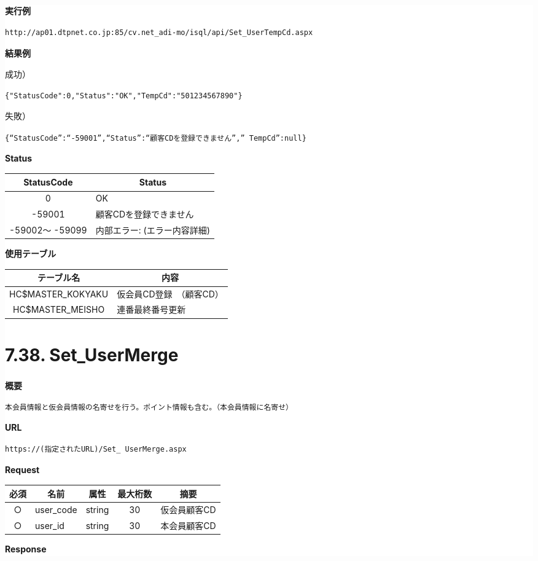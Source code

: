 **実行例**
```
http://ap01.dtpnet.co.jp:85/cv.net_adi-mo/isql/api/Set_UserTempCd.aspx
```

**結果例**

成功）
```
{"StatusCode":0,"Status":"OK","TempCd":"501234567890"}
```

失敗）
```
{“StatusCode”:“-59001”,“Status”:“顧客CDを登録できません”,” TempCd”:null}
```

**Status**

|     StatusCode             	|     Status                          	|
|:----------------------------:	|-------------------------------------	|
|     0                      	|     OK                              	|
|     -59001                 	|     顧客CDを登録できません          	|
|     -59002～     -59099    	|     内部エラー: (エラー内容詳細)    	|

**使用テーブル**


|     テーブル名           	|     内容                        	|
|:--------------------------:	|---------------------------------	|
|     HC$MASTER_KOKYAKU    	|     仮会員CD登録　（顧客CD）    	|
|     HC$MASTER_MEISHO     	|     連番最終番号更新            	|

# 7.38.	Set_UserMerge

**概要**
```
本会員情報と仮会員情報の名寄せを行う。ポイント情報も含む。（本会員情報に名寄せ）
```

**URL**
```
https://(指定されたURL)/Set_ UserMerge.aspx
```

**Request**


|     必須    	|     名前         	|     属性      	|     最大桁数    	|     摘要            	|
|:-------------:	|------------------	|---------------	|:-----------------:	|---------------------	|
|     ○       	|     user_code    	|     string    	|     30          	|     仮会員顧客CD    	|
|     ○       	|     user_id      	|     string    	|     30          	|     本会員顧客CD    	|

**Response**
